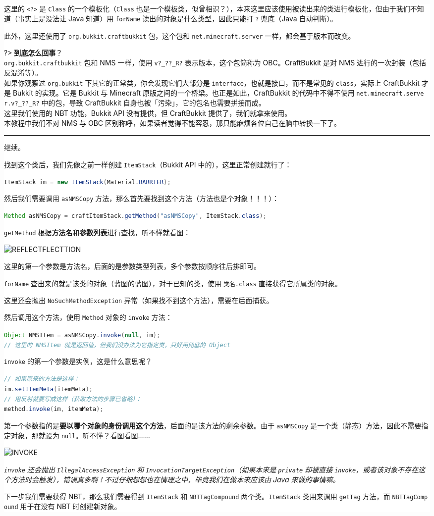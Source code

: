 这里的 `<?>` 是 `Class` 的一个模板化（`Class` 也是一个模板类，似曾相识？），本来这里应该使用被读出来的类进行模板化，但由于我们不知道（事实上是没法让 Java 知道）用 `forName` 读出的对象是什么类型，因此只能打 `?` 兜底（Java 自动判断）。

此外，这里还使用了 `org.bukkit.craftbukkit` 包，这个包和 `net.minecraft.server` 一样，都会基于版本而改变。

?> **到底怎么回事**？<br/>`org.bukkit.craftbukkit` 包和 NMS 一样，使用 `v?_??_R?` 表示版本，这个包简称为 OBC。CraftBukkit 是对 NMS 进行的一次封装（包括反混淆等）。<br/>如果你观察过 `org.bukkit` 下其它的正常类，你会发现它们大部分是 `interface`，也就是接口，而不是常见的 `class`，实际上 CraftBukkit 才是 Bukkit 的实现。它是 Bukkit 与 Minecraft 原版之间的一个桥梁。也正是如此，CraftBukkit 的代码中不得不使用 `net.minecraft.server.v?_??_R?` 中的包，导致 CraftBukkit 自身也被「污染」，它的包名也需要拼接而成。<br/>这里我们使用的 NBT 功能，Bukkit API 没有提供，但 CraftBukkit 提供了，我们就拿来使用。<br/>本教程中我们不对 NMS 与 OBC 区别称呼，如果读者觉得不能容忍，那只能麻烦各位自己在脑中转换一下了。

---

继续。

找到这个类后，我们先像之前一样创建 `ItemStack`（Bukkit API 中的），这里正常创建就行了：

```java
ItemStack im = new ItemStack(Material.BARRIER);
```

然后我们需要调用 `asNMSCopy` 方法，那么首先要找到这个方法（方法也是个对象！！！）：

```java
Method asNMSCopy = craftItemStack.getMethod("asNMSCopy", ItemStack.class);
```

`getMethod` 根据**方法名**和**参数列表**进行查找，听不懂就看图：

![REFLECTFLECTTION](https://www.picbed.cn/images/2021/02/17/image.png)

这里的第一个参数是方法名，后面的是参数类型列表，多个参数按顺序往后排即可。

`forName` 查出来的就是该类的对象（蓝图的蓝图），对于已知的类，使用 `类名.class` 直接获得它所属类的对象。

这里还会抛出 `NoSuchMethodException` 异常（如果找不到这个方法），需要在后面捕获。

然后调用这个方法，使用 `Method` 对象的 `invoke` 方法：

```java
Object NMSItem = asNMSCopy.invoke(null, im);
// 这里的 NMSItem 就是返回值，但我们没办法为它指定类，只好用兜底的 Object
```

`invoke` 的第一个参数是实例，这是什么意思呢？

```java
// 如果原来的方法是这样：
im.setItemMeta(itemMeta);
// 用反射就要写成这样（获取方法的步骤已省略）：
method.invoke(im, itemMeta);
```

第一个参数指的是**要以哪个对象的身份调用这个方法**，后面的是该方法的剩余参数。由于 `asNMSCopy` 是一个类（静态）方法，因此不需要指定对象，那就设为 `null`。听不懂？看图看图……

![INVOKE](https://www.picbed.cn/images/2021/02/17/image9a197db888e63c73.png)

*`invoke` 还会抛出 `IllegalAccessException` 和 `InvocationTargetException`（如果本来是 `private` 却被直接 `invoke`，或者该对象不存在这个方法时会触发），错误真多啊！不过仔细想想也在情理之中，毕竟我们在做本来应该由 Java 来做的事情嘛。*

下一步我们需要获得 NBT，那么我们需要得到 `ItemStack` 和 `NBTTagCompound` 两个类。`ItemStack` 类用来调用 `getTag` 方法，而 `NBTTagCompound` 用于在没有 NBT 时创建新对象。
